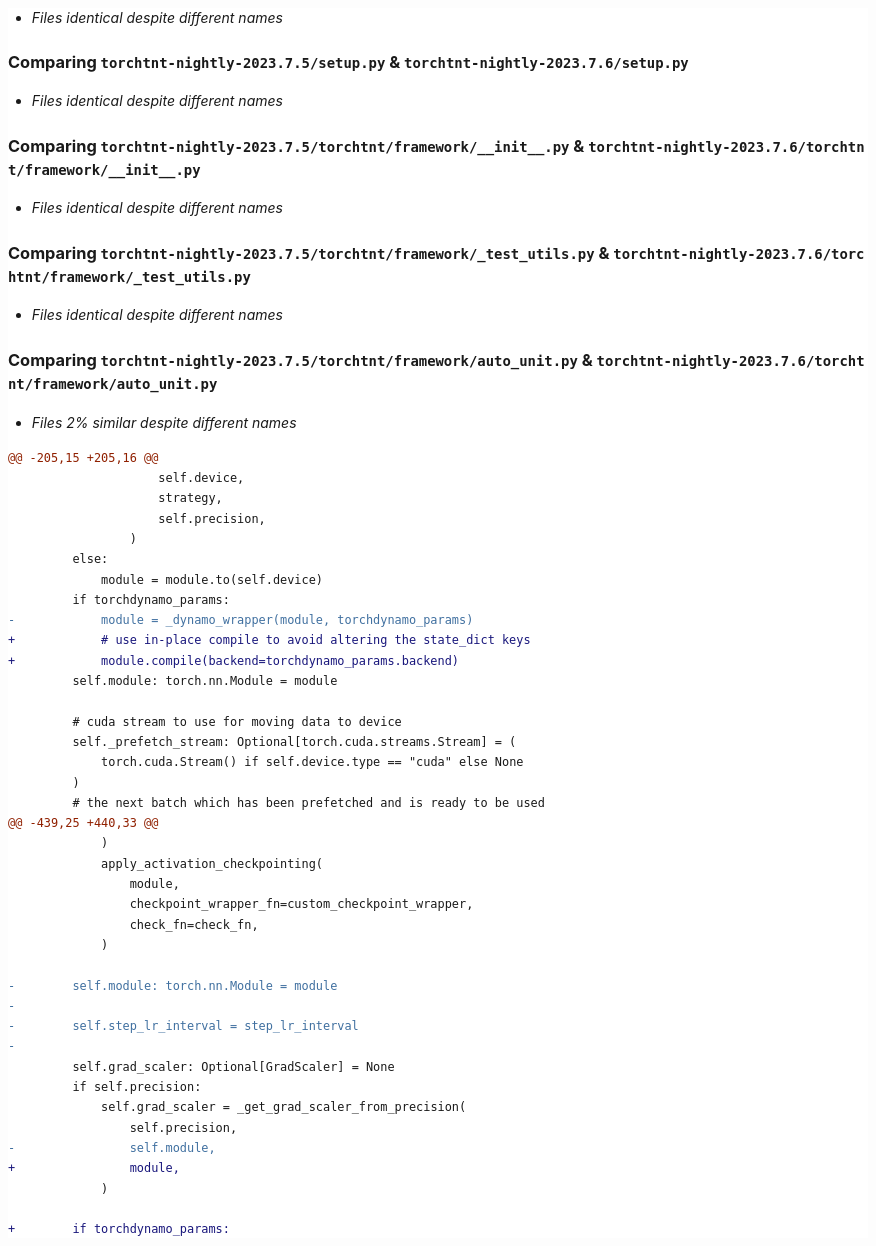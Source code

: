  * *Files identical despite different names*

### Comparing `torchtnt-nightly-2023.7.5/setup.py` & `torchtnt-nightly-2023.7.6/setup.py`

 * *Files identical despite different names*

### Comparing `torchtnt-nightly-2023.7.5/torchtnt/framework/__init__.py` & `torchtnt-nightly-2023.7.6/torchtnt/framework/__init__.py`

 * *Files identical despite different names*

### Comparing `torchtnt-nightly-2023.7.5/torchtnt/framework/_test_utils.py` & `torchtnt-nightly-2023.7.6/torchtnt/framework/_test_utils.py`

 * *Files identical despite different names*

### Comparing `torchtnt-nightly-2023.7.5/torchtnt/framework/auto_unit.py` & `torchtnt-nightly-2023.7.6/torchtnt/framework/auto_unit.py`

 * *Files 2% similar despite different names*

```diff
@@ -205,15 +205,16 @@
                     self.device,
                     strategy,
                     self.precision,
                 )
         else:
             module = module.to(self.device)
         if torchdynamo_params:
-            module = _dynamo_wrapper(module, torchdynamo_params)
+            # use in-place compile to avoid altering the state_dict keys
+            module.compile(backend=torchdynamo_params.backend)
         self.module: torch.nn.Module = module
 
         # cuda stream to use for moving data to device
         self._prefetch_stream: Optional[torch.cuda.streams.Stream] = (
             torch.cuda.Stream() if self.device.type == "cuda" else None
         )
         # the next batch which has been prefetched and is ready to be used
@@ -439,25 +440,33 @@
             )
             apply_activation_checkpointing(
                 module,
                 checkpoint_wrapper_fn=custom_checkpoint_wrapper,
                 check_fn=check_fn,
             )
 
-        self.module: torch.nn.Module = module
-
-        self.step_lr_interval = step_lr_interval
-
         self.grad_scaler: Optional[GradScaler] = None
         if self.precision:
             self.grad_scaler = _get_grad_scaler_from_precision(
                 self.precision,
-                self.module,
+                module,
             )
 
+        if torchdynamo_params:
```
